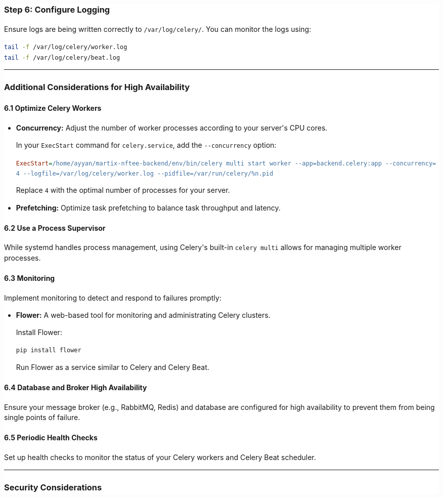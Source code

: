 
### **Step 6: Configure Logging**

Ensure logs are being written correctly to `/var/log/celery/`. You can monitor the logs using:

```bash
tail -f /var/log/celery/worker.log
tail -f /var/log/celery/beat.log
```

---

### **Additional Considerations for High Availability**

#### **6.1 Optimize Celery Workers**

- **Concurrency:** Adjust the number of worker processes according to your server's CPU cores.

  In your `ExecStart` command for `celery.service`, add the `--concurrency` option:

  ```ini
  ExecStart=/home/ayyan/martix-nftee-backend/env/bin/celery multi start worker --app=backend.celery:app --concurrency=4 --logfile=/var/log/celery/worker.log --pidfile=/var/run/celery/%n.pid
  ```

  Replace `4` with the optimal number of processes for your server.

- **Prefetching:** Optimize task prefetching to balance task throughput and latency.

#### **6.2 Use a Process Supervisor**

While systemd handles process management, using Celery's built-in `celery multi` allows for managing multiple worker processes.

#### **6.3 Monitoring**

Implement monitoring to detect and respond to failures promptly:

- **Flower:** A web-based tool for monitoring and administrating Celery clusters.

  Install Flower:

  ```bash
  pip install flower
  ```

  Run Flower as a service similar to Celery and Celery Beat.

#### **6.4 Database and Broker High Availability**

Ensure your message broker (e.g., RabbitMQ, Redis) and database are configured for high availability to prevent them from being single points of failure.

#### **6.5 Periodic Health Checks**

Set up health checks to monitor the status of your Celery workers and Celery Beat scheduler.

---

### **Security Considerations**
